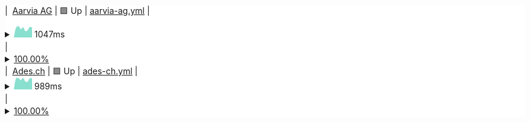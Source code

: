 | <img alt="" src="https://favicons.githubusercontent.com/aarvia.ch" height="13"> [Aarvia AG](https://aarvia.ch) | 🟩 Up | [aarvia-ag.yml](https://github.com/abteilung/upptime/commits/HEAD/history/aarvia-ag.yml) | <details><summary><img alt="Response time graph" src="./graphs/aarvia-ag/response-time-week.png" height="20"> 1047ms</summary></details> | <details><summary><a href="https://abteilung.github.io/upptime/history/aarvia-ag">100.00%</a></summary></details>
| <img alt="" src="https://favicons.githubusercontent.com/ades.ch" height="13"> [Ades.ch](https://ades.ch) | 🟩 Up | [ades-ch.yml](https://github.com/abteilung/upptime/commits/HEAD/history/ades-ch.yml) | <details><summary><img alt="Response time graph" src="./graphs/ades-ch/response-time-week.png" height="20"> 989ms</summary></details> | <details><summary><a href="https://abteilung.github.io/upptime/history/ades-ch">100.00%</a></summary></details>